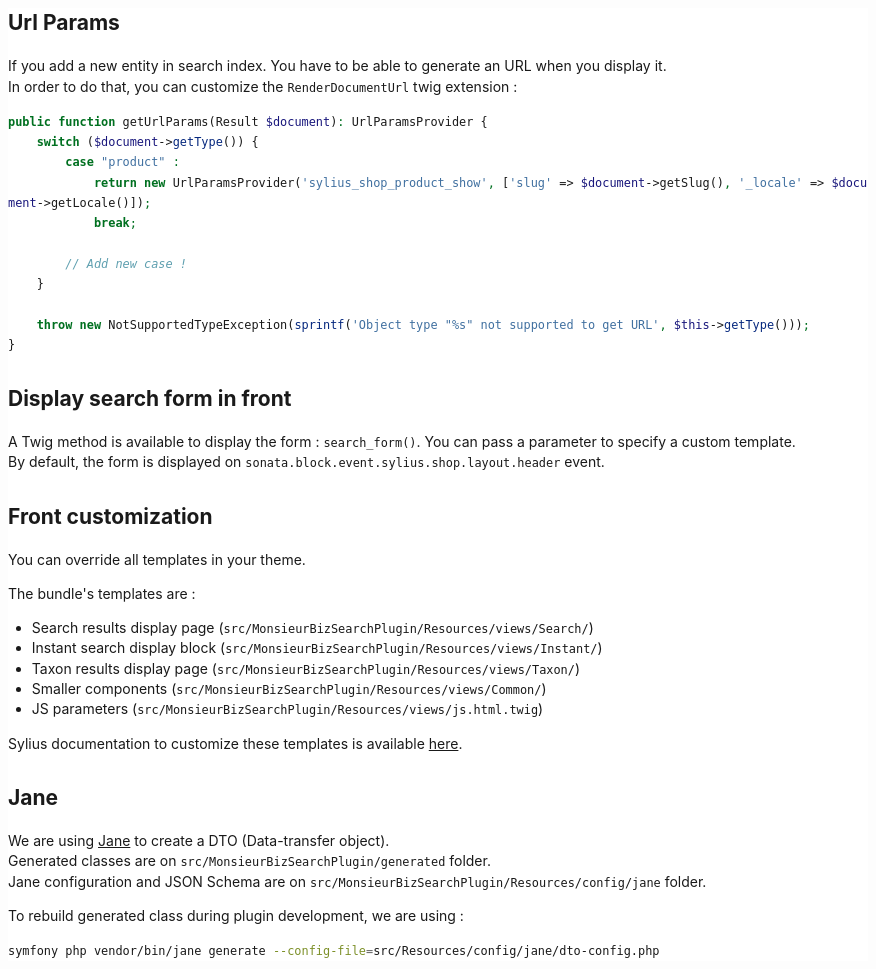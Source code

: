 ## Url Params

If you add a new entity in search index. You have to be able to generate an URL when you display it.  
In order to do that, you can customize the `RenderDocumentUrl` twig extension : 
```php
public function getUrlParams(Result $document): UrlParamsProvider {
    switch ($document->getType()) {
        case "product" :
            return new UrlParamsProvider('sylius_shop_product_show', ['slug' => $document->getSlug(), '_locale' => $document->getLocale()]);
            break;
            
        // Add new case !
    }
    
    throw new NotSupportedTypeException(sprintf('Object type "%s" not supported to get URL', $this->getType()));
}
```

## Display search form in front

A Twig method is available to display the form : `search_form()`. You can pass a parameter to specify a custom template.      
By default, the form is displayed on `sonata.block.event.sylius.shop.layout.header` event.

## Front customization

You can override all templates in your theme.

The bundle's templates are : 
- Search results display page (`src/MonsieurBizSearchPlugin/Resources/views/Search/`)
- Instant search display block (`src/MonsieurBizSearchPlugin/Resources/views/Instant/`)
- Taxon results display page (`src/MonsieurBizSearchPlugin/Resources/views/Taxon/`)
- Smaller components (`src/MonsieurBizSearchPlugin/Resources/views/Common/`)
- JS parameters (`src/MonsieurBizSearchPlugin/Resources/views/js.html.twig`)

Sylius documentation to customize these templates is available [here](https://docs.sylius.com/en/latest/customization/template.html).

## Jane

We are using [Jane](https://github.com/janephp/janephp) to create a DTO (Data-transfer object).  
Generated classes are on `src/MonsieurBizSearchPlugin/generated` folder.  
Jane configuration and JSON Schema are on `src/MonsieurBizSearchPlugin/Resources/config/jane` folder. 

To rebuild generated class during plugin development, we are using : 

```bash
symfony php vendor/bin/jane generate --config-file=src/Resources/config/jane/dto-config.php
```
